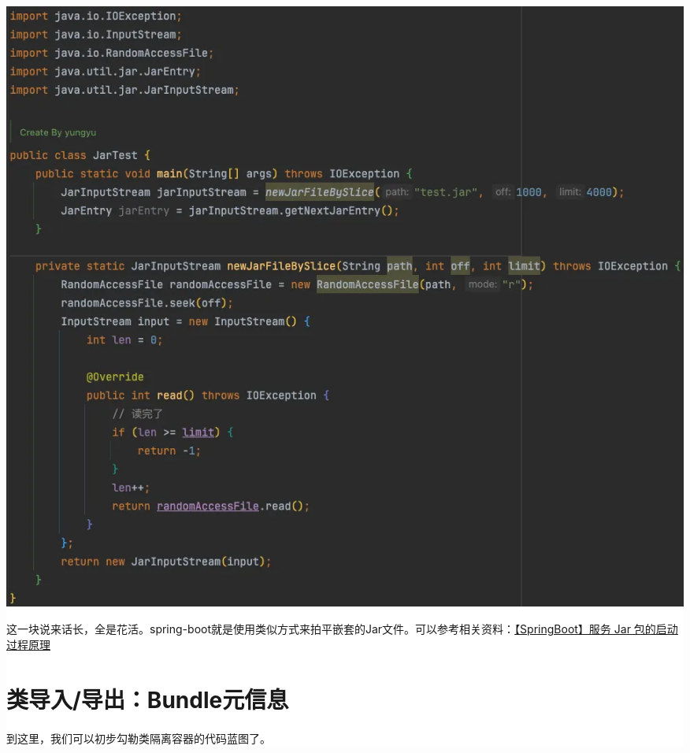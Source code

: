![图片](/img/2024-09-02-浅析Java类隔离规避依赖冲突的实现原理/20240928170550779.jpg)

这一块说来话长，全是花活。spring-boot就是使用类似方式来拍平嵌套的Jar文件。可以参考相关资料：[【SpringBoot】服务 Jar 包的启动过程原理](https://www.cnblogs.com/kukuxjx/p/18207068)

# 类导入/导出：Bundle元信息
到这里，我们可以初步勾勒类隔离容器的代码蓝图了。
